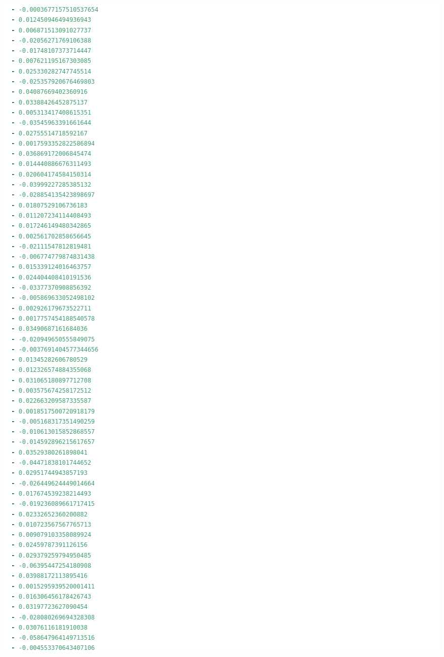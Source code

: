 ```yaml
  - -0.0003677157510537654
  - 0.012450946494936943
  - 0.006871513091027737
  - -0.02056271769106388
  - -0.01748107373714447
  - 0.007621195167303085
  - 0.025330282747745514
  - -0.025357920676469803
  - 0.04087669402360916
  - 0.03388426452875137
  - 0.005313417408615351
  - -0.03545963391661644
  - 0.02755514718592167
  - 0.0017593352822586894
  - 0.036869172006845474
  - 0.014440886676311493
  - 0.020604174584150314
  - -0.03999227285385132
  - -0.028854135423898697
  - 0.01807529106736183
  - 0.011207234114408493
  - 0.017246149480342865
  - 0.002561702858656645
  - -0.02111547812819481
  - -0.006774779874831438
  - 0.015339124016463757
  - 0.024404408410191536
  - -0.03377370908856392
  - -0.005869633052498102
  - 0.002926179673522711
  - 0.0017757454188540578
  - 0.03490687161684036
  - -0.020949650555849075
  - -0.0037691404577344656
  - 0.01345282606780529
  - 0.012326574884355068
  - 0.031065180897712708
  - 0.003575674258172512
  - 0.022663209587335587
  - 0.0018517500720918179
  - -0.005168317351490259
  - -0.010613015852868557
  - -0.014592896215617657
  - 0.03529380261898041
  - -0.04471838101744652
  - 0.02951744943857193
  - -0.026449624449014664
  - 0.017674539238214493
  - -0.019236089661717415
  - 0.02332652360200882
  - 0.010723567567765713
  - 0.009079103358089924
  - 0.02459787391126156
  - 0.029379259794950485
  - -0.06395447254180908
  - 0.03988172113895416
  - 0.0015295939520001411
  - 0.016306456178426743
  - 0.03197723627090454
  - -0.028080269694328308
  - 0.03076116181910038
  - -0.058647964149713516
  - -0.004553370643407106
```